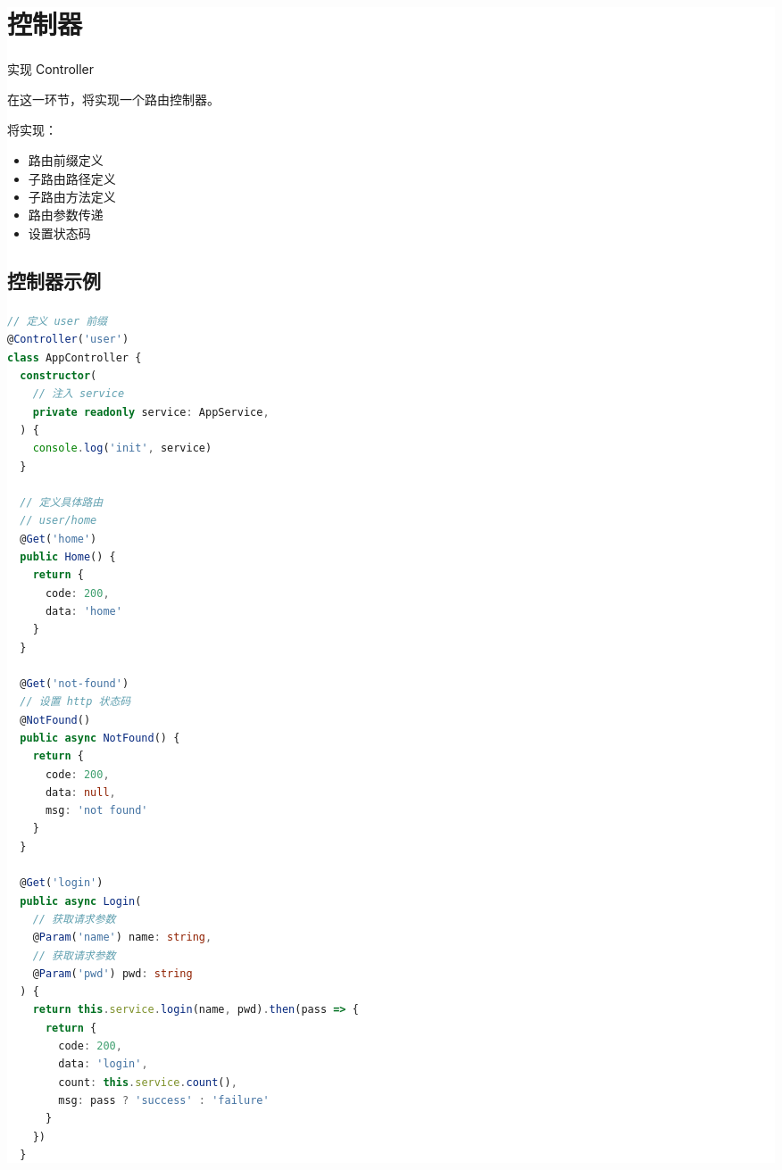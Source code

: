 # 控制器

实现 Controller

在这一环节，将实现一个路由控制器。

将实现：

- 路由前缀定义
- 子路由路径定义
- 子路由方法定义
- 路由参数传递
- 设置状态码

## 控制器示例

```ts
// 定义 user 前缀
@Controller('user')
class AppController {
  constructor(
    // 注入 service
    private readonly service: AppService,
  ) {
    console.log('init', service)
  }

  // 定义具体路由
  // user/home
  @Get('home')
  public Home() {
    return {
      code: 200,
      data: 'home'
    }
  }

  @Get('not-found')
  // 设置 http 状态码
  @NotFound()
  public async NotFound() {
    return {
      code: 200,
      data: null,
      msg: 'not found'
    }
  }

  @Get('login')
  public async Login(
    // 获取请求参数
    @Param('name') name: string,
    // 获取请求参数
    @Param('pwd') pwd: string
  ) {
    return this.service.login(name, pwd).then(pass => {
      return {
        code: 200,
        data: 'login',
        count: this.service.count(),
        msg: pass ? 'success' : 'failure'
      }
    })
  }
```